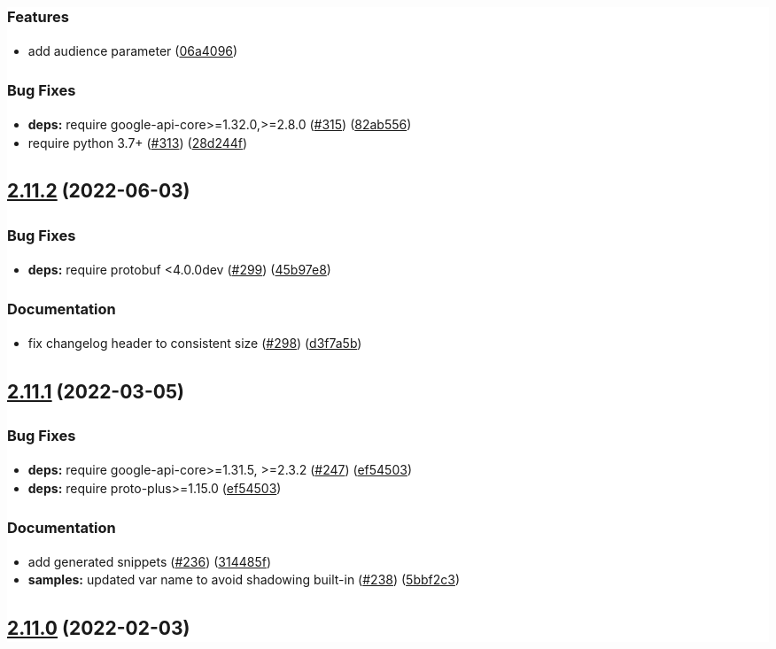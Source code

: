 
### Features

* add audience parameter ([06a4096](https://github.com/googleapis/python-kms/commit/06a4096a61c8b2ed14ccbf88f386203e2c8dc54e))


### Bug Fixes

* **deps:** require google-api-core>=1.32.0,>=2.8.0 ([#315](https://github.com/googleapis/python-kms/issues/315)) ([82ab556](https://github.com/googleapis/python-kms/commit/82ab556b8aec33d75e99c151f01b7e2c4aa6a719))
* require python 3.7+ ([#313](https://github.com/googleapis/python-kms/issues/313)) ([28d244f](https://github.com/googleapis/python-kms/commit/28d244f1347337f9294a9c3445df426c28b7d1d3))

## [2.11.2](https://github.com/googleapis/python-kms/compare/v2.11.1...v2.11.2) (2022-06-03)


### Bug Fixes

* **deps:** require protobuf <4.0.0dev ([#299](https://github.com/googleapis/python-kms/issues/299)) ([45b97e8](https://github.com/googleapis/python-kms/commit/45b97e8cd0443c090c28b348af1e3ccddf2dbf29))


### Documentation

* fix changelog header to consistent size ([#298](https://github.com/googleapis/python-kms/issues/298)) ([d3f7a5b](https://github.com/googleapis/python-kms/commit/d3f7a5b9abe6828f84d45df570845d3be16f5411))

## [2.11.1](https://github.com/googleapis/python-kms/compare/v2.11.0...v2.11.1) (2022-03-05)


### Bug Fixes

* **deps:** require google-api-core>=1.31.5, >=2.3.2 ([#247](https://github.com/googleapis/python-kms/issues/247)) ([ef54503](https://github.com/googleapis/python-kms/commit/ef54503efc02d178e1294f3550693208082d256f))
* **deps:** require proto-plus>=1.15.0 ([ef54503](https://github.com/googleapis/python-kms/commit/ef54503efc02d178e1294f3550693208082d256f))


### Documentation

* add generated snippets ([#236](https://github.com/googleapis/python-kms/issues/236)) ([314485f](https://github.com/googleapis/python-kms/commit/314485f55904eb9e914380b627d3a80fc65712b3))
* **samples:** updated var name to avoid shadowing built-in ([#238](https://github.com/googleapis/python-kms/issues/238)) ([5bbf2c3](https://github.com/googleapis/python-kms/commit/5bbf2c36b99c5f547cda5806f803d06cef17c627))

## [2.11.0](https://github.com/googleapis/python-kms/compare/v2.10.1...v2.11.0) (2022-02-03)
